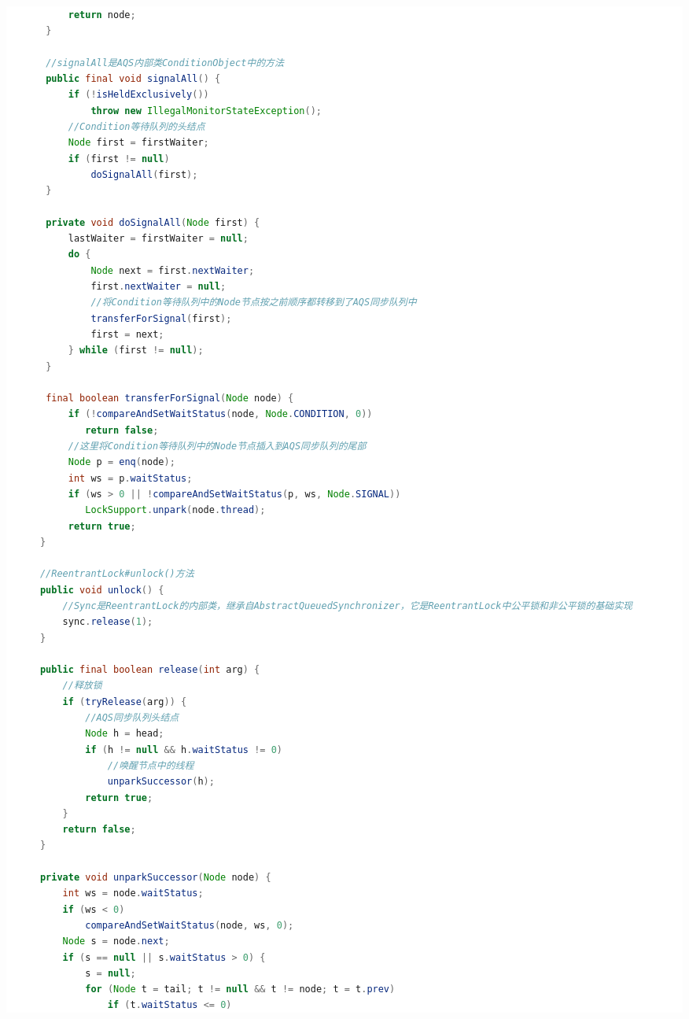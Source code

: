 ```java
           return node;
       }

       //signalAll是AQS内部类ConditionObject中的方法
       public final void signalAll() {
           if (!isHeldExclusively())
               throw new IllegalMonitorStateException();
           //Condition等待队列的头结点
           Node first = firstWaiter;
           if (first != null)
               doSignalAll(first);
       }

       private void doSignalAll(Node first) {
           lastWaiter = firstWaiter = null;
           do {
               Node next = first.nextWaiter;
               first.nextWaiter = null;
               //将Condition等待队列中的Node节点按之前顺序都转移到了AQS同步队列中
               transferForSignal(first);
               first = next;
           } while (first != null);
       }

       final boolean transferForSignal(Node node) {
           if (!compareAndSetWaitStatus(node, Node.CONDITION, 0))
              return false;
           //这里将Condition等待队列中的Node节点插入到AQS同步队列的尾部
           Node p = enq(node);
           int ws = p.waitStatus;
           if (ws > 0 || !compareAndSetWaitStatus(p, ws, Node.SIGNAL))
              LockSupport.unpark(node.thread);
           return true;
      }

      //ReentrantLock#unlock()方法
      public void unlock() {
          //Sync是ReentrantLock的内部类，继承自AbstractQueuedSynchronizer，它是ReentrantLock中公平锁和非公平锁的基础实现
          sync.release(1);
      }

      public final boolean release(int arg) {
          //释放锁
          if (tryRelease(arg)) {
              //AQS同步队列头结点
              Node h = head;
              if (h != null && h.waitStatus != 0)
                  //唤醒节点中的线程
                  unparkSuccessor(h);
              return true;
          }
          return false;
      }

      private void unparkSuccessor(Node node) {
          int ws = node.waitStatus;
          if (ws < 0)
              compareAndSetWaitStatus(node, ws, 0);
          Node s = node.next;
          if (s == null || s.waitStatus > 0) {
              s = null;
              for (Node t = tail; t != null && t != node; t = t.prev)
                  if (t.waitStatus <= 0)
```